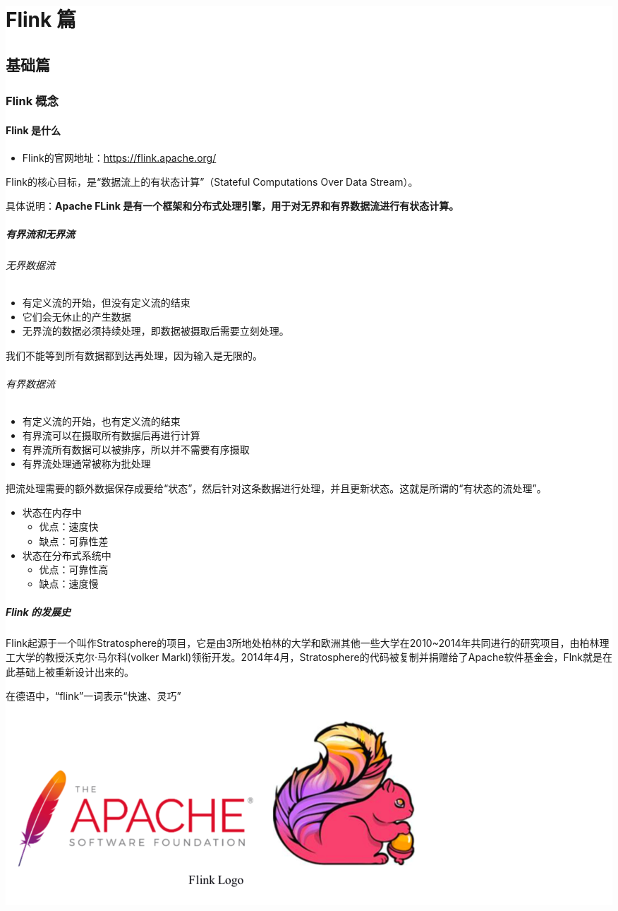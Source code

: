 # Flink 篇

## 基础篇

### Flink 概念

#### Flink 是什么

- Flink的官网地址：https://flink.apache.org/

Flink的核心目标，是“数据流上的有状态计算”（Stateful Computations Over Data Stream）。

具体说明：**Apache FLink 是有一个框架和分布式处理引擎，用于对无界和有界数据流进行有状态计算。**

##### 有界流和无界流

###### 无界数据流

- 有定义流的开始，但没有定义流的结束
- 它们会无休止的产生数据
- 无界流的数据必须持续处理，即数据被摄取后需要立刻处理。

我们不能等到所有数据都到达再处理，因为输入是无限的。

###### 有界数据流

- 有定义流的开始，也有定义流的结束
- 有界流可以在摄取所有数据后再进行计算
- 有界流所有数据可以被排序，所以并不需要有序摄取
- 有界流处理通常被称为批处理

把流处理需要的额外数据保存成要给“状态”，然后针对这条数据进行处理，并且更新状态。这就是所谓的“有状态的流处理”。

- 状态在内存中
  - 优点：速度快
  - 缺点：可靠性差
- 状态在分布式系统中
  - 优点：可靠性高
  - 缺点：速度慢

##### Flink 的发展史

Flink起源于一个叫作Stratosphere的项目，它是由3所地处柏林的大学和欧洲其他一些大学在2010~2014年共同进行的研究项目，由柏林理工大学的教授沃克尔·马尔科(volker Markl)领衔开发。2014年4月，Stratosphere的代码被复制并捐赠给了Apache软件基金会，Flnk就是在此基础上被重新设计出来的。

在德语中，“flink”一词表示“快速、灵巧”

![img](./assets/Flink篇/4fe07923b315483aad18082a82e01ac3.png)
